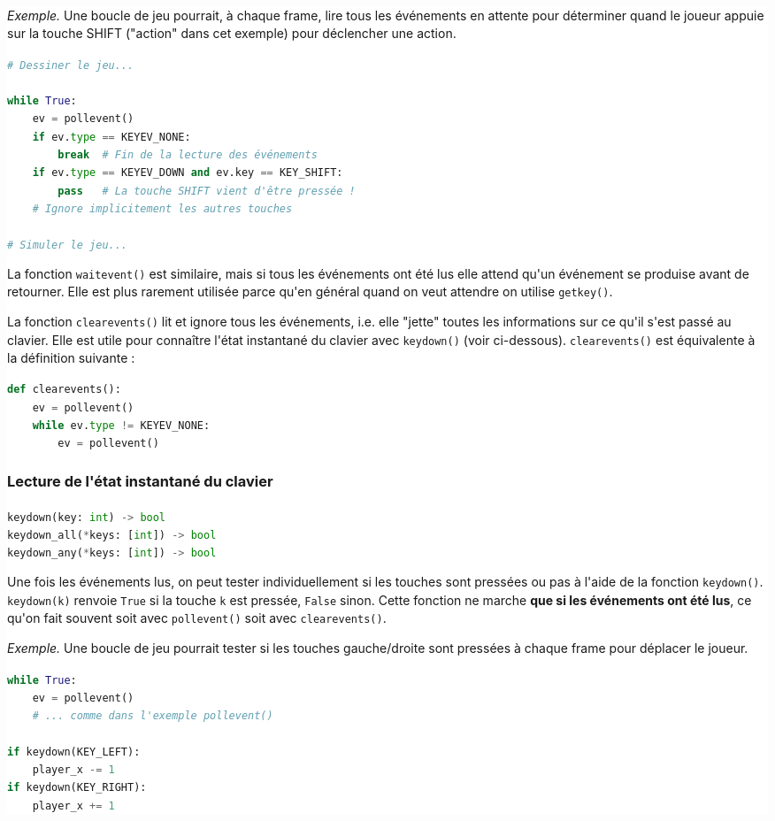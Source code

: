 _Exemple._ Une boucle de jeu pourrait, à chaque frame, lire tous les événements en attente pour déterminer quand le joueur appuie sur la touche SHIFT ("action" dans cet exemple) pour déclencher une action.

```py
# Dessiner le jeu...

while True:
    ev = pollevent()
    if ev.type == KEYEV_NONE:
        break  # Fin de la lecture des événements
    if ev.type == KEYEV_DOWN and ev.key == KEY_SHIFT:
        pass   # La touche SHIFT vient d'être pressée !
    # Ignore implicitement les autres touches

# Simuler le jeu...
```

La fonction `waitevent()` est similaire, mais si tous les événements ont été lus elle attend qu'un événement se produise avant de retourner. Elle est plus rarement utilisée parce qu'en général quand on veut attendre on utilise `getkey()`.

La fonction `clearevents()` lit et ignore tous les événements, i.e. elle "jette" toutes les informations sur ce qu'il s'est passé au clavier. Elle est utile pour connaître l'état instantané du clavier avec `keydown()` (voir ci-dessous). `clearevents()` est équivalente à la définition suivante :

```py
def clearevents():
    ev = pollevent()
    while ev.type != KEYEV_NONE:
        ev = pollevent()
```

### Lecture de l'état instantané du clavier

```py
keydown(key: int) -> bool
keydown_all(*keys: [int]) -> bool
keydown_any(*keys: [int]) -> bool
```

Une fois les événements lus, on peut tester individuellement si les touches sont pressées ou pas à l'aide de la fonction `keydown()`. `keydown(k)` renvoie `True` si la touche `k` est pressée, `False` sinon. Cette fonction ne marche **que si les événements ont été lus**, ce qu'on fait souvent soit avec `pollevent()` soit avec `clearevents()`.

_Exemple._ Une boucle de jeu pourrait tester si les touches gauche/droite sont pressées à chaque frame pour déplacer le joueur.

```py
while True:
    ev = pollevent()
    # ... comme dans l'exemple pollevent()

if keydown(KEY_LEFT):
    player_x -= 1
if keydown(KEY_RIGHT):
    player_x += 1
```
